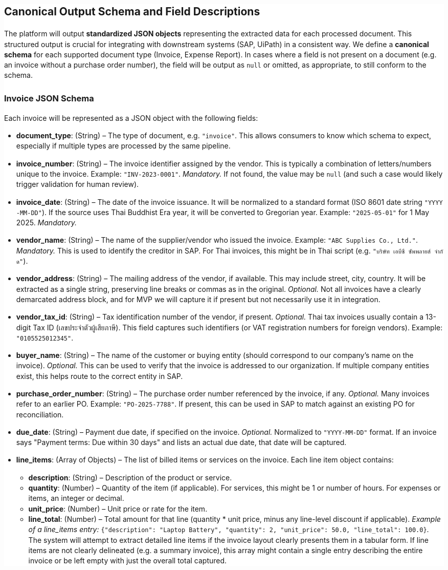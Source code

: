 ## Canonical Output Schema and Field Descriptions

The platform will output **standardized JSON objects** representing the extracted data for each processed document. This structured output is crucial for integrating with downstream systems (SAP, UiPath) in a consistent way. We define a **canonical schema** for each supported document type (Invoice, Expense Report). In cases where a field is not present on a document (e.g. an invoice without a purchase order number), the field will be output as `null` or omitted, as appropriate, to still conform to the schema.

### Invoice JSON Schema

Each invoice will be represented as a JSON object with the following fields:

* **document\_type**: (String) – The type of document, e.g. `"invoice"`. This allows consumers to know which schema to expect, especially if multiple types are processed by the same pipeline.

* **invoice\_number**: (String) – The invoice identifier assigned by the vendor. This is typically a combination of letters/numbers unique to the invoice. Example: `"INV-2023-0001"`. *Mandatory.* If not found, the value may be `null` (and such a case would likely trigger validation for human review).

* **invoice\_date**: (String) – The date of the invoice issuance. It will be normalized to a standard format (ISO 8601 date string `"YYYY-MM-DD"`). If the source uses Thai Buddhist Era year, it will be converted to Gregorian year. Example: `"2025-05-01"` for 1 May 2025. *Mandatory.*

* **vendor\_name**: (String) – The name of the supplier/vendor who issued the invoice. Example: `"ABC Supplies Co., Ltd."`. *Mandatory.* This is used to identify the creditor in SAP. For Thai invoices, this might be in Thai script (e.g. `"บริษัท เอบีซี ซัพพลายส์ จำกัด"`).

* **vendor\_address**: (String) – The mailing address of the vendor, if available. This may include street, city, country. It will be extracted as a single string, preserving line breaks or commas as in the original. *Optional.* Not all invoices have a clearly demarcated address block, and for MVP we will capture it if present but not necessarily use it in integration.

* **vendor\_tax\_id**: (String) – Tax identification number of the vendor, if present. *Optional.* Thai tax invoices usually contain a 13-digit Tax ID (เลขประจำตัวผู้เสียภาษี). This field captures such identifiers (or VAT registration numbers for foreign vendors). Example: `"0105525012345"`.

* **buyer\_name**: (String) – The name of the customer or buying entity (should correspond to our company’s name on the invoice). *Optional.* This can be used to verify that the invoice is addressed to our organization. If multiple company entities exist, this helps route to the correct entity in SAP.

* **purchase\_order\_number**: (String) – The purchase order number referenced by the invoice, if any. *Optional.* Many invoices refer to an earlier PO. Example: `"PO-2025-7788"`. If present, this can be used in SAP to match against an existing PO for reconciliation.

* **due\_date**: (String) – Payment due date, if specified on the invoice. *Optional.* Normalized to `"YYYY-MM-DD"` format. If an invoice says "Payment terms: Due within 30 days" and lists an actual due date, that date will be captured.

* **line\_items**: (Array of Objects) – The list of billed items or services on the invoice. Each line item object contains:

  * **description**: (String) – Description of the product or service.
  * **quantity**: (Number) – Quantity of the item (if applicable). For services, this might be 1 or number of hours. For expenses or items, an integer or decimal.
  * **unit\_price**: (Number) – Unit price or rate for the item.
  * **line\_total**: (Number) – Total amount for that line (quantity \* unit price, minus any line-level discount if applicable).
    *Example of a line\_items entry:* `{"description": "Laptop Battery", "quantity": 2, "unit_price": 50.0, "line_total": 100.0}`.
    The system will attempt to extract detailed line items if the invoice layout clearly presents them in a tabular form. If line items are not clearly delineated (e.g. a summary invoice), this array might contain a single entry describing the entire invoice or be left empty with just the overall total captured.
